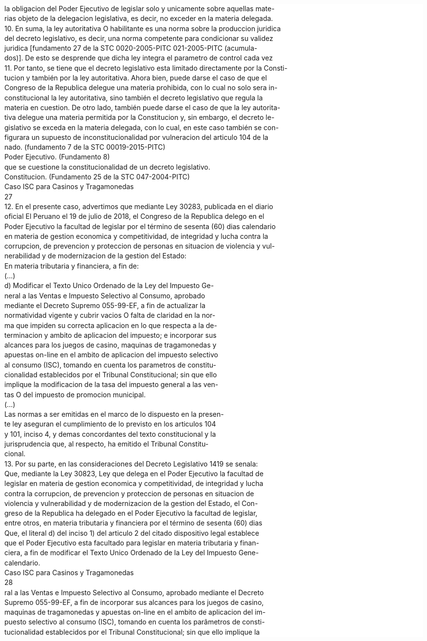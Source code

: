 la obligacion del Poder Ejecutivo de legislar solo y unicamente sobre aquellas mate-  
rias objeto de la delegacion legislativa, es decir, no exceder en la materia delegada.  
10. En suma, la ley autoritativa O habilitante es una norma sobre la produccion juridica  
del decreto legislativo, es decir, una norma competente para condicionar su validez  
juridica [fundamento 27 de la STC 0020-2005-PITC 021-2005-PITC (acumula-  
dos)]. De esto se desprende que dicha ley integra el parametro de control cada vez  
11. Por tanto, se tiene que el decreto legislativo esta limitado directamente por la Consti-  
tucion y también por la ley autoritativa. Ahora bien, puede darse el caso de que el  
Congreso de la Republica delegue una materia prohibida, con lo cual no solo sera in-  
constitucional la ley autoritativa, sino también el decreto legislativo que regula la  
materia en cuestion. De otro lado, también puede darse el caso de que la ley autorita-  
tiva delegue una materia permitida por la Constitucion y, sin embargo, el decreto le-  
gislativo se exceda en la materia delegada, con lo cual, en este caso también se con-  
figurara un supuesto de inconstitucionalidad por vulneracion del articulo 104 de la  
nado. (fundamento 7 de la STC 00019-2015-PITC)  
Poder Ejecutivo. (Fundamento 8)  
que se cuestione la constitucionalidad de un decreto legislativo.  
Constitucion. (Fundamento 25 de la STC 047-2004-PITC)  
Caso ISC para Casinos y Tragamonedas  
27  
12. En el presente caso, advertimos que mediante Ley 30283, publicada en el diario  
oficial El Peruano el 19 de julio de 2018, el Congreso de la Republica delego en el  
Poder Ejecutivo la facultad de legislar por el término de sesenta (60) dias calendario  
en materia de gestion economica y competitividad, de integridad y lucha contra la  
corrupcion, de prevencion y proteccion de personas en situacion de violencia y vul-  
nerabilidad y de modernizacion de la gestion del Estado:  
En materia tributaria y financiera, a fin de:  
(...)  
d) Modificar el Texto Unico Ordenado de la Ley del Impuesto Ge-  
neral a las Ventas e Impuesto Selectivo al Consumo, aprobado  
mediante el Decreto Supremo 055-99-EF, a fin de actualizar la  
normatividad vigente y cubrir vacios O falta de claridad en la nor-  
ma que impiden su correcta aplicacion en lo que respecta a la de-  
terminacion y ambito de aplicacion del impuesto; e incorporar sus  
alcances para los juegos de casino, maquinas de tragamonedas y  
apuestas on-line en el ambito de aplicacion del impuesto selectivo  
al consumo (ISC), tomando en cuenta los parametros de constitu-  
cionalidad establecidos por el Tribunal Constitucional; sin que ello  
implique la modificacion de la tasa del impuesto general a las ven-  
tas O del impuesto de promocion municipal.  
(...)  
Las normas a ser emitidas en el marco de lo dispuesto en la presen-  
te ley aseguran el cumplimiento de lo previsto en los articulos 104  
y 101, inciso 4, y demas concordantes del texto constitucional y la  
jurisprudencia que, al respecto, ha emitido el Tribunal Constitu-  
cional.  
13. Por su parte, en las consideraciones del Decreto Legislativo 1419 se senala:  
Que, mediante la Ley 30823, Ley que delega en el Poder Ejecutivo la facultad de  
legislar en materia de gestion economica y competitividad, de integridad y lucha  
contra la corrupcion, de prevencion y proteccion de personas en situacion de  
violencia y vulnerabilidad y de modernizacion de la gestion del Estado, el Con-  
greso de la Republica ha delegado en el Poder Ejecutivo la facultad de legislar,  
entre otros, en materia tributaria y financiera por el término de sesenta (60) dias  
Que, el literal d) del inciso 1) del articulo 2 del citado dispositivo legal establece  
que el Poder Ejecutivo esta facultado para legislar en materia tributaria y finan-  
ciera, a fin de modificar el Texto Unico Ordenado de la Ley del Impuesto Gene-  
calendario.  
Caso ISC para Casinos y Tragamonedas  
28  
ral a las Ventas e Impuesto Selectivo al Consumo, aprobado mediante el Decreto  
Supremo 055-99-EF, a fin de incorporar sus alcances para los juegos de casino,  
maquinas de tragamonedas y apuestas on-line en el ambito de aplicacion del im-  
puesto selectivo al consumo (ISC), tomando en cuenta los parâmetros de consti-  
tucionalidad establecidos por el Tribunal Constitucional; sin que ello implique la  